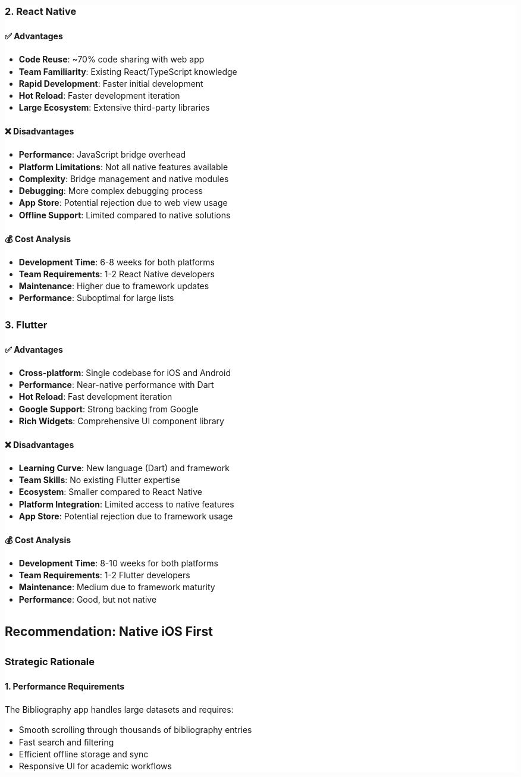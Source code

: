 ### 2. React Native

#### ✅ **Advantages**
- **Code Reuse**: ~70% code sharing with web app
- **Team Familiarity**: Existing React/TypeScript knowledge
- **Rapid Development**: Faster initial development
- **Hot Reload**: Faster development iteration
- **Large Ecosystem**: Extensive third-party libraries

#### ❌ **Disadvantages**
- **Performance**: JavaScript bridge overhead
- **Platform Limitations**: Not all native features available
- **Complexity**: Bridge management and native modules
- **Debugging**: More complex debugging process
- **App Store**: Potential rejection due to web view usage
- **Offline Support**: Limited compared to native solutions

#### 💰 **Cost Analysis**
- **Development Time**: 6-8 weeks for both platforms
- **Team Requirements**: 1-2 React Native developers
- **Maintenance**: Higher due to framework updates
- **Performance**: Suboptimal for large lists

### 3. Flutter

#### ✅ **Advantages**
- **Cross-platform**: Single codebase for iOS and Android
- **Performance**: Near-native performance with Dart
- **Hot Reload**: Fast development iteration
- **Google Support**: Strong backing from Google
- **Rich Widgets**: Comprehensive UI component library

#### ❌ **Disadvantages**
- **Learning Curve**: New language (Dart) and framework
- **Team Skills**: No existing Flutter expertise
- **Ecosystem**: Smaller compared to React Native
- **Platform Integration**: Limited access to native features
- **App Store**: Potential rejection due to framework usage

#### 💰 **Cost Analysis**
- **Development Time**: 8-10 weeks for both platforms
- **Team Requirements**: 1-2 Flutter developers
- **Maintenance**: Medium due to framework maturity
- **Performance**: Good, but not native

## Recommendation: Native iOS First

### Strategic Rationale

#### 1. **Performance Requirements**
The Bibliography app handles large datasets and requires:
- Smooth scrolling through thousands of bibliography entries
- Fast search and filtering
- Efficient offline storage and sync
- Responsive UI for academic workflows
